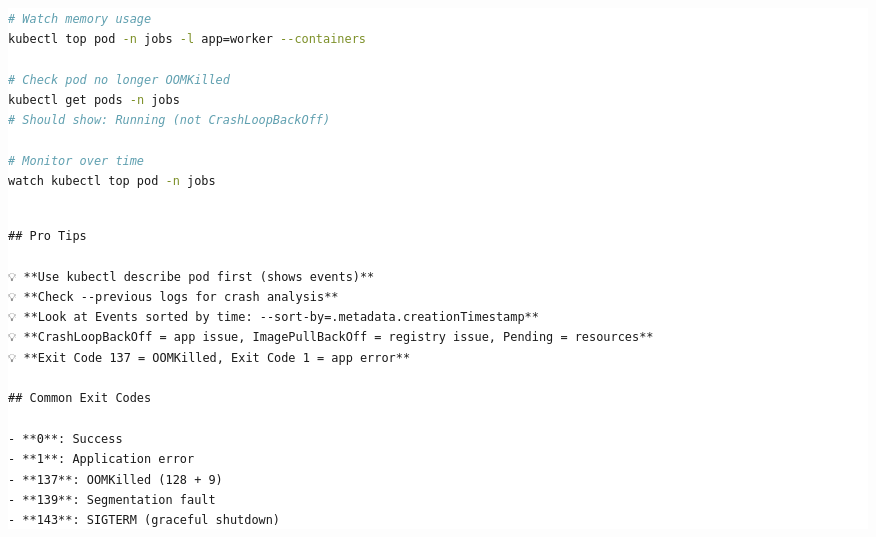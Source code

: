 ```bash
# Watch memory usage
kubectl top pod -n jobs -l app=worker --containers

# Check pod no longer OOMKilled
kubectl get pods -n jobs
# Should show: Running (not CrashLoopBackOff)

# Monitor over time
watch kubectl top pod -n jobs
```
```

## Pro Tips

💡 **Use kubectl describe pod first (shows events)**
💡 **Check --previous logs for crash analysis**
💡 **Look at Events sorted by time: --sort-by=.metadata.creationTimestamp**
💡 **CrashLoopBackOff = app issue, ImagePullBackOff = registry issue, Pending = resources**
💡 **Exit Code 137 = OOMKilled, Exit Code 1 = app error**

## Common Exit Codes

- **0**: Success
- **1**: Application error
- **137**: OOMKilled (128 + 9)
- **139**: Segmentation fault
- **143**: SIGTERM (graceful shutdown)
